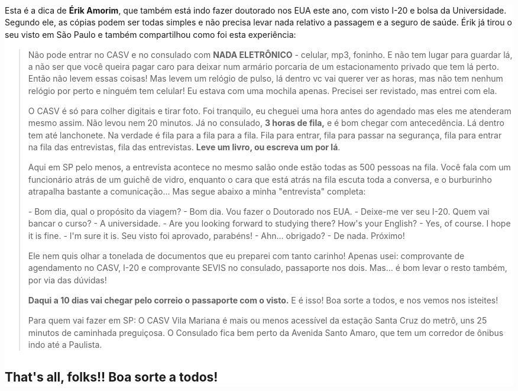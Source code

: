 Esta é a dica de **Érik Amorim**, que também está indo fazer doutorado nos EUA este ano, com visto I-20 e bolsa da Universidade. Segundo ele, as cópias podem ser todas simples e não precisa levar nada relativo a passagem e a seguro de saúde. Érik já tirou o seu visto em São Paulo e também compartilhou como foi esta experiência:

> Não pode entrar no CASV e no consulado com **NADA ELETRÔNICO** - celular, mp3, foninho. E não tem lugar para guardar lá, a não ser que você queira pagar caro para deixar num armário porcaria de um estacionamento privado que tem lá perto. Então não levem essas coisas! Mas levem um relógio de pulso, lá dentro vc vai querer ver as horas, mas não tem nenhum relógio por perto e ninguém tem celular! Eu estava com uma mochila apenas. Precisei ser revistado, mas entrei com ela.
> 
> O CASV é só para colher digitais e tirar foto. Foi tranquilo, eu cheguei uma hora antes do agendado mas eles me atenderam mesmo assim. Não levou nem 20 minutos. Já no consulado, **3 horas de fila,** e é bom chegar com antecedência. Lá dentro tem até lanchonete. Na verdade é fila para a fila para a fila. Fila para entrar, fila para passar na segurança, fila para entrar na fila das entrevistas, fila das entrevistas. **Leve um livro, ou escreva um por lá**.
> 
> Aqui em SP pelo menos, a entrevista acontece no mesmo salão onde estão todas as 500 pessoas na fila. Você fala com um funcionário atrás de um guichê de vidro, enquanto o cara que está atrás na fila escuta toda a conversa, e o burburinho atrapalha bastante a comunicação... Mas segue abaixo a minha "entrevista" completa:
> 
> \- Bom dia, qual o propósito da viagem? - Bom dia. Vou fazer o Doutorado nos EUA. - Deixe-me ver seu I-20. Quem vai bancar o curso? - A universidade. - Are you looking forward to studying there? How's your English? - Yes, of course. I hope it is fine. - I'm sure it is. Seu visto foi aprovado, parabéns! - Ahn... obrigado? - De nada. Próximo!
> 
> Ele nem quis olhar a tonelada de documentos que eu preparei com tanto carinho! Apenas usei: comprovante de agendamento no CASV, I-20 e comprovante SEVIS no consulado, passaporte nos dois. Mas... é bom levar o resto também, por via das dúvidas!
> 
> **Daqui a 10 dias vai chegar pelo correio o passaporte com o visto.** E é isso! Boa sorte a todos, e nos vemos nos isteites!
> 
> Para quem vai fazer em SP: O CASV Vila Mariana é mais ou menos acessível da estação Santa Cruz do metrô, uns 25 minutos de caminhada preguiçosa. O Consulado fica bem perto da Avenida Santo Amaro, que tem um corredor de ônibus indo até a Paulista.

## **That's all, folks!! Boa sorte a todos!**
